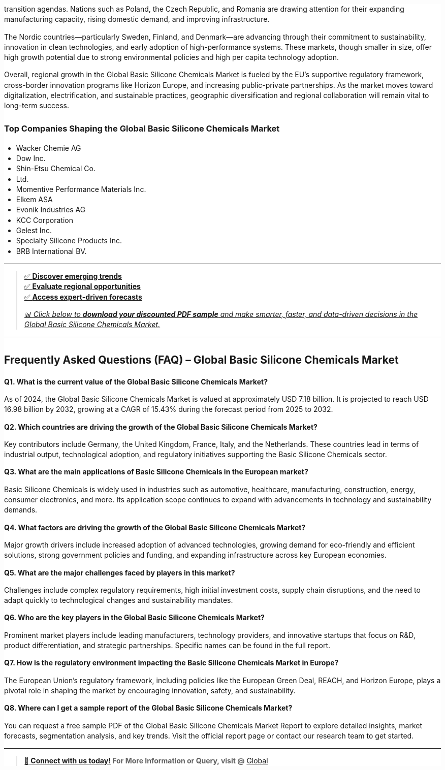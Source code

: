 transition agendas. Nations such as Poland, the Czech Republic, and Romania are drawing attention for their expanding manufacturing capacity, rising domestic demand, and improving infrastructure.</p><p>The Nordic countries&mdash;particularly Sweden, Finland, and Denmark&mdash;are advancing through their commitment to sustainability, innovation in clean technologies, and early adoption of high-performance systems. These markets, though smaller in size, offer high growth potential due to strong environmental policies and high per capita technology adoption.</p><p>Overall, regional growth in the Global Basic Silicone Chemicals Market is fueled by the EU&rsquo;s supportive regulatory framework, cross-border innovation programs like Horizon Europe, and increasing public-private partnerships. As the market moves toward digitalization, electrification, and sustainable practices, geographic diversification and regional collaboration will remain vital to long-term success.</p><p><h3>Top Companies Shaping the Global Basic Silicone Chemicals Market </h3><ul><li>Wacker Chemie AG</li><li>Dow Inc.</li><li>Shin-Etsu Chemical Co.</li><li>Ltd.</li><li>Momentive Performance Materials Inc.</li><li>Elkem ASA</li><li>Evonik Industries AG</li><li>KCC Corporation</li><li>Gelest Inc.</li><li>Specialty Silicone Products Inc.</li><li>BRB International BV.</li></ul></p><hr /><blockquote><p><a href="https://www.marketresearchintellect.com/ask-for-discount/?rid=993900&amp;amp;utm_source=Github-R&amp;amp;utm_medium=019">✅ <strong data-start="617" data-end="645">Discover emerging trends</strong></a><br data-start="645" data-end="648" /><a href="https://www.marketresearchintellect.com/ask-for-discount/?rid=993900&amp;amp;utm_source=Github-R&amp;amp;utm_medium=019"> ✅ <strong data-start="650" data-end="685">Evaluate regional opportunities</strong></a><br data-start="685" data-end="688" /><a href="https://www.marketresearchintellect.com/ask-for-discount/?rid=993900&amp;amp;utm_source=Github-R&amp;amp;utm_medium=019"> ✅ <strong data-start="690" data-end="724">Access expert-driven forecasts</strong></a></p><p class="" data-start="728" data-end="864"><em><a href="https://www.marketresearchintellect.com/ask-for-discount/?rid=993900&amp;amp;utm_source=Github-R&amp;amp;utm_medium=019">📊 Click below to <strong data-start="746" data-end="785">download your discounted PDF sample</strong> and make smarter, faster, and data-driven decisions in the Global Basic Silicone Chemicals Market.</a></em></p></blockquote><hr /><h2>Frequently Asked Questions (FAQ) &ndash; Global Basic Silicone Chemicals Market</h2><p><strong>Q1. What is the current value of the Global Basic Silicone Chemicals Market?</strong></p><p>As of 2024, the Global Basic Silicone Chemicals Market is valued at approximately USD 7.18 billion. It is projected to reach USD 16.98 billion by 2032, growing at a CAGR of 15.43% during the forecast period from 2025 to 2032.</p><p><strong>Q2. Which countries are driving the growth of the Global Basic Silicone Chemicals Market?</strong></p><p>Key contributors include Germany, the United Kingdom, France, Italy, and the Netherlands. These countries lead in terms of industrial output, technological adoption, and regulatory initiatives supporting the Basic Silicone Chemicals sector.</p><p><strong>Q3. What are the main applications of Basic Silicone Chemicals in the European market?</strong></p><p>Basic Silicone Chemicals is widely used in industries such as automotive, healthcare, manufacturing, construction, energy, consumer electronics, and more. Its application scope continues to expand with advancements in technology and sustainability demands.</p><p><strong>Q4. What factors are driving the growth of the Global Basic Silicone Chemicals Market?</strong></p><p>Major growth drivers include increased adoption of advanced technologies, growing demand for eco-friendly and efficient solutions, strong government policies and funding, and expanding infrastructure across key European economies.</p><p><strong>Q5. What are the major challenges faced by players in this market?</strong></p><p>Challenges include complex regulatory requirements, high initial investment costs, supply chain disruptions, and the need to adapt quickly to technological changes and sustainability mandates.</p><p><strong>Q6. Who are the key players in the Global Basic Silicone Chemicals Market?</strong></p><p>Prominent market players include leading manufacturers, technology providers, and innovative startups that focus on R&amp;D, product differentiation, and strategic partnerships. Specific names can be found in the full report.</p><p><strong>Q7. How is the regulatory environment impacting the Basic Silicone Chemicals Market in Europe?</strong></p><p>The European Union&rsquo;s regulatory framework, including policies like the European Green Deal, REACH, and Horizon Europe, plays a pivotal role in shaping the market by encouraging innovation, safety, and sustainability.</p><p><strong>Q8. Where can I get a sample report of the Global Basic Silicone Chemicals Market?</strong></p><p>You can request a free sample PDF of the Global Basic Silicone Chemicals Market Report to explore detailed insights, market forecasts, segmentation analysis, and key trends. Visit the official report page or contact our research team to get started.</p><hr /><blockquote><p><span class="font-[700]"><strong><a href="https://www.marketresearchintellect.com/product/global-basic-silicone-chemicals-market/?utm_source=Linkedin&utm_medium=019">📩 Connect with us today!</a> For More Information or Query, visit&nbsp;@</strong>&nbsp;</span><span class="font-[700]"><a href="https://www.marketresearchintellect.com/product/global-basic-silicone-chemicals-market/?utm_source=Linkedin&utm_medium=019" target="_blank" data-tracking-control-name="article-ssr-frontend-pulse_little-text-block" data-tracking-will-navigate="" data-test-link="">Global